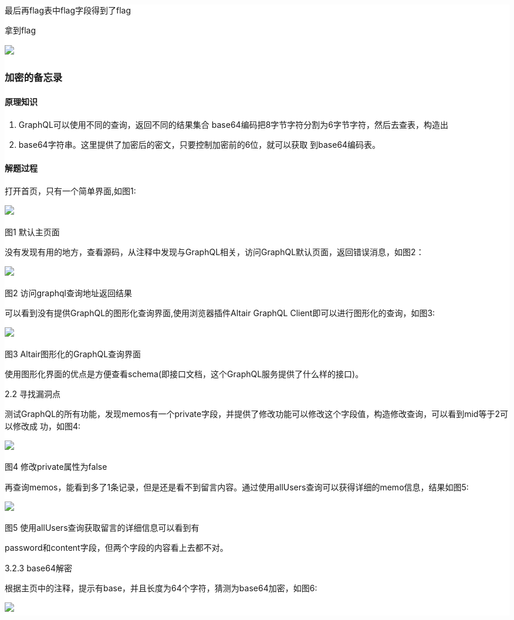 最后再flag表中flag字段得到了flag

拿到flag

![](https://ctfwp.wetolink.com/2019unctf/poetry2/082f17708bacf56725f305f0f229fa1c.png)

### 加密的备忘录
#### 原理知识
1) GraphQL可以使用不同的查询，返回不同的结果集合
base64编码把8字节字符分割为6字节字符，然后去查表，构造出  

2) base64字符串。这里提供了加密后的密文，只要控制加密前的6位，就可以获取
到base64编码表。
#### 解题过程
打开首页，只有一个简单界面,如图1:

![](https://ctfwp.wetolink.com/2019unctf/book1/1.png)

图1 默认主页面

没有发现有用的地方，查看源码，从注释中发现与GraphQL相关，访问GraphQL默认页面，返回错误消息，如图2：

![](https://ctfwp.wetolink.com/2019unctf/book1/2.png)

图2 访问graphql查询地址返回结果

可以看到没有提供GraphQL的图形化查询界面,使用浏览器插件Altair GraphQL Client即可以进行图形化的查询，如图3:

![](https://ctfwp.wetolink.com/2019unctf/book1/3.png)

图3 Altair图形化的GraphQL查询界面

使用图形化界面的优点是方便查看schema(即接口文档，这个GraphQL服务提供了什么样的接口)。

2.2 寻找漏洞点

测试GraphQL的所有功能，发现memos有一个private字段，并提供了修改功能可以修改这个字段值，构造修改查询，可以看到mid等于2可以修改成
功，如图4:

![](https://ctfwp.wetolink.com/2019unctf/book1/4.png)

图4 修改private属性为false

再查询memos，能看到多了1条记录，但是还是看不到留言内容。通过使用allUsers查询可以获得详细的memo信息，结果如图5:

![](https://ctfwp.wetolink.com/2019unctf/book1/5.png)

图5 使用allUsers查询获取留言的详细信息可以看到有

password和content字段，但两个字段的内容看上去都不对。

3.2.3 base64解密

根据主页中的注释，提示有base，并且长度为64个字符，猜测为base64加密，如图6:

![](https://ctfwp.wetolink.com/2019unctf/book1/6.png)
